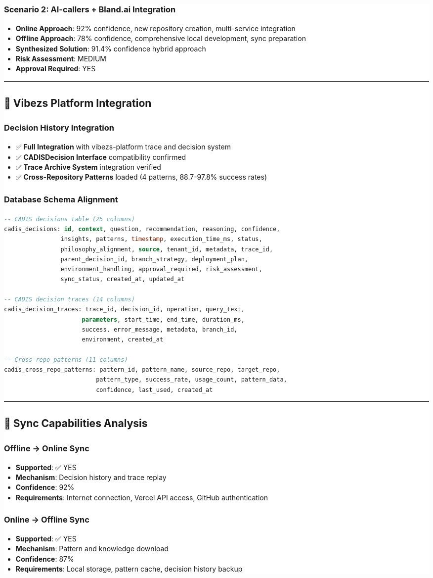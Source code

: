 ### **Scenario 2: AI-callers + Bland.ai Integration**
- **Online Approach**: 92% confidence, new repository creation, multi-service integration
- **Offline Approach**: 78% confidence, comprehensive local development, sync preparation
- **Synthesized Solution**: 91.4% confidence hybrid approach
- **Risk Assessment**: MEDIUM
- **Approval Required**: YES

---

## 🔗 **Vibezs Platform Integration**

### **Decision History Integration**
- ✅ **Full Integration** with vibezs-platform trace and decision system
- ✅ **CADISDecision Interface** compatibility confirmed
- ✅ **Trace Archive System** integration verified
- ✅ **Cross-Repository Patterns** loaded (4 patterns, 88.7-97.8% success rates)

### **Database Schema Alignment**
```sql
-- CADIS decisions table (25 columns)
cadis_decisions: id, context, question, recommendation, reasoning, confidence, 
                insights, patterns, timestamp, execution_time_ms, status, 
                philosophy_alignment, source, tenant_id, metadata, trace_id, 
                parent_decision_id, branch_strategy, deployment_plan, 
                environment_handling, approval_required, risk_assessment, 
                sync_status, created_at, updated_at

-- CADIS decision traces (14 columns)  
cadis_decision_traces: trace_id, decision_id, operation, query_text, 
                      parameters, start_time, end_time, duration_ms, 
                      success, error_message, metadata, branch_id, 
                      environment, created_at

-- Cross-repo patterns (11 columns)
cadis_cross_repo_patterns: pattern_id, pattern_name, source_repo, target_repo,
                          pattern_type, success_rate, usage_count, pattern_data,
                          confidence, last_used, created_at
```

---

## 🔄 **Sync Capabilities Analysis**

### **Offline → Online Sync**
- **Supported**: ✅ YES
- **Mechanism**: Decision history and trace replay
- **Confidence**: 92%
- **Requirements**: Internet connection, Vercel API access, GitHub authentication

### **Online → Offline Sync**
- **Supported**: ✅ YES  
- **Mechanism**: Pattern and knowledge download
- **Confidence**: 87%
- **Requirements**: Local storage, pattern cache, decision history backup

